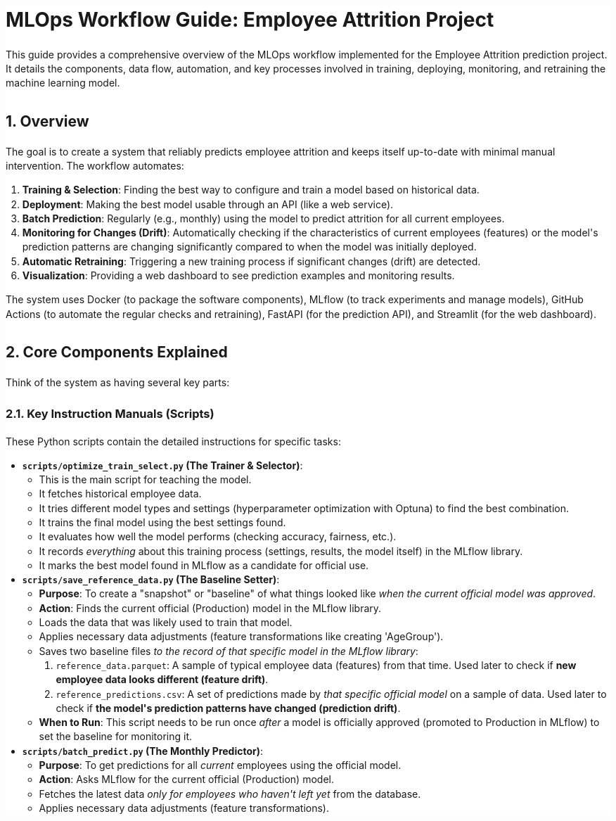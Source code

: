 # MLOps Workflow Guide: Employee Attrition Project

This guide provides a comprehensive overview of the MLOps workflow implemented for the Employee Attrition prediction project. It details the components, data flow, automation, and key processes involved in training, deploying, monitoring, and retraining the machine learning model.

## 1. Overview

The goal is to create a system that reliably predicts employee attrition and keeps itself up-to-date with minimal manual intervention. The workflow automates:
1.  **Training & Selection**: Finding the best way to configure and train a model based on historical data.
2.  **Deployment**: Making the best model usable through an API (like a web service).
3.  **Batch Prediction**: Regularly (e.g., monthly) using the model to predict attrition for all current employees.
4.  **Monitoring for Changes (Drift)**: Automatically checking if the characteristics of current employees (features) or the model's prediction patterns are changing significantly compared to when the model was initially deployed.
5.  **Automatic Retraining**: Triggering a new training process if significant changes (drift) are detected.
6.  **Visualization**: Providing a web dashboard to see prediction examples and monitoring results.

The system uses Docker (to package the software components), MLflow (to track experiments and manage models), GitHub Actions (to automate the regular checks and retraining), FastAPI (for the prediction API), and Streamlit (for the web dashboard).

## 2. Core Components Explained

Think of the system as having several key parts:

### 2.1. Key Instruction Manuals (Scripts)

These Python scripts contain the detailed instructions for specific tasks:

*   **`scripts/optimize_train_select.py` (The Trainer & Selector)**:
    *   This is the main script for teaching the model.
    *   It fetches historical employee data.
    *   It tries different model types and settings (hyperparameter optimization with Optuna) to find the best combination.
    *   It trains the final model using the best settings found.
    *   It evaluates how well the model performs (checking accuracy, fairness, etc.).
    *   It records *everything* about this training process (settings, results, the model itself) in the MLflow library.
    *   It marks the best model found in MLflow as a candidate for official use.
*   **`scripts/save_reference_data.py` (The Baseline Setter)**:
    *   **Purpose**: To create a "snapshot" or "baseline" of what things looked like *when the current official model was approved*.
    *   **Action**: Finds the current official (Production) model in the MLflow library.
    *   Loads the data that was likely used to train that model.
    *   Applies necessary data adjustments (feature transformations like creating 'AgeGroup').
    *   Saves two baseline files *to the record of that specific model in the MLflow library*:
        1.  `reference_data.parquet`: A sample of typical employee data (features) from that time. Used later to check if **new employee data looks different (feature drift)**.
        2.  `reference_predictions.csv`: A set of predictions made by *that specific official model* on a sample of data. Used later to check if **the model's prediction patterns have changed (prediction drift)**.
    *   **When to Run**: This script needs to be run once *after* a model is officially approved (promoted to Production in MLflow) to set the baseline for monitoring it.
*   **`scripts/batch_predict.py` (The Monthly Predictor)**:
    *   **Purpose**: To get predictions for all *current* employees using the official model.
    *   **Action**: Asks MLflow for the current official (Production) model.
    *   Fetches the latest data *only for employees who haven't left yet* from the database.
    *   Applies necessary data adjustments (feature transformations).